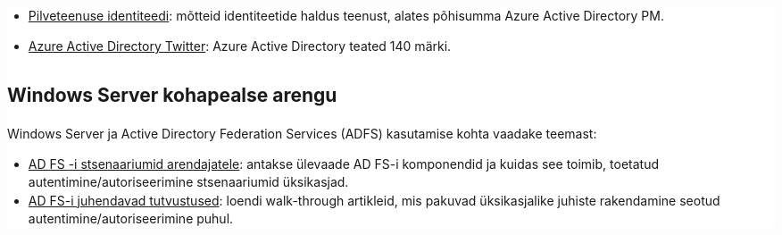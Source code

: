 - [Pilveteenuse identiteedi](http://www.cloudidentity.net): mõtteid identiteetide haldus teenust, alates põhisumma Azure Active Directory PM.  

- [Azure Active Directory Twitter](https://twitter.com/azuread): Azure Active Directory teated 140 märki.

## <a name="windows-server-on-premises-development"></a>Windows Server kohapealse arengu
Windows Server ja Active Directory Federation Services (ADFS) kasutamise kohta vaadake teemast:

- [AD FS -i stsenaariumid arendajatele](https://technet.microsoft.com/windows-server-docs/identity/ad-fs/overview/ad-fs-scenarios-for-developers): antakse ülevaade AD FS-i komponendid ja kuidas see toimib, toetatud autentimine/autoriseerimine stsenaariumid üksikasjad.
- [AD FS-i juhendavad tutvustused](https://technet.microsoft.com/windows-server-docs/identity/ad-fs/ad-fs-development): loendi walk-through artikleid, mis pakuvad üksikasjalike juhiste rakendamine seotud autentimine/autoriseerimine puhul.
